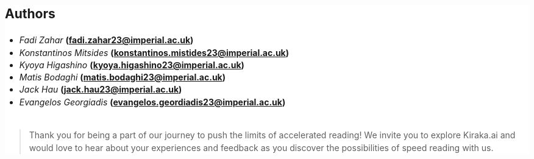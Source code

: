 
## Authors
- *Fadi Zahar* **(fadi.zahar23@imperial.ac.uk)**
- *Konstantinos Mitsides* **(konstantinos.mistides23@imperial.ac.uk)**
- *Kyoya Higashino* **(kyoya.higashino23@imperial.ac.uk)**
- *Matis Bodaghi* **(matis.bodaghi23@imperial.ac.uk)**
- *Jack Hau* **(jack.hau23@imperial.ac.uk)**
- *Evangelos Georgiadis* **(evangelos.geordiadis23@imperial.ac.uk)**
<br><br/>

>Thank you for being a part of our journey to push the limits of accelerated reading! We invite you to explore Kiraka.ai and would love to hear about your experiences and feedback as you discover the possibilities of speed reading with us.
